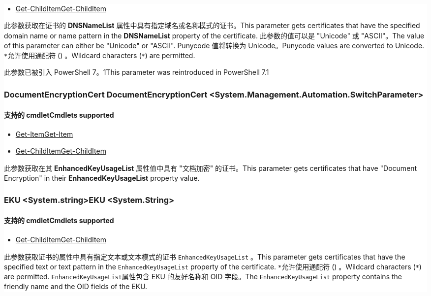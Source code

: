 - [<span data-ttu-id="3e39d-257">Get-ChildItem</span><span class="sxs-lookup"><span data-stu-id="3e39d-257">Get-ChildItem</span></span>](xref:Microsoft.PowerShell.Management.Get-ChildItem)

<span data-ttu-id="3e39d-258">此参数获取在证书的 **DNSNameList** 属性中具有指定域名或名称模式的证书。</span><span class="sxs-lookup"><span data-stu-id="3e39d-258">This parameter gets certificates that have the specified domain name or name pattern in the **DNSNameList** property of the certificate.</span></span> <span data-ttu-id="3e39d-259">此参数的值可以是 "Unicode" 或 "ASCII"。</span><span class="sxs-lookup"><span data-stu-id="3e39d-259">The value of this parameter can either be "Unicode" or "ASCII".</span></span> <span data-ttu-id="3e39d-260">Punycode 值将转换为 Unicode。</span><span class="sxs-lookup"><span data-stu-id="3e39d-260">Punycode values are converted to Unicode.</span></span> <span data-ttu-id="3e39d-261">`*`允许使用通配符 () 。</span><span class="sxs-lookup"><span data-stu-id="3e39d-261">Wildcard characters (`*`) are permitted.</span></span>

<span data-ttu-id="3e39d-262">此参数已被引入 PowerShell 7。1</span><span class="sxs-lookup"><span data-stu-id="3e39d-262">This parameter was reintroduced in PowerShell 7.1</span></span>

### <a name="documentencryptioncert-systemmanagementautomationswitchparameter"></a><span data-ttu-id="3e39d-263">DocumentEncryptionCert <SwitchParameter></span><span class="sxs-lookup"><span data-stu-id="3e39d-263">DocumentEncryptionCert <System.Management.Automation.SwitchParameter></span></span>

#### <a name="cmdlets-supported"></a><span data-ttu-id="3e39d-264">支持的 cmdlet</span><span class="sxs-lookup"><span data-stu-id="3e39d-264">Cmdlets supported</span></span>

- [<span data-ttu-id="3e39d-265">Get-Item</span><span class="sxs-lookup"><span data-stu-id="3e39d-265">Get-Item</span></span>](xref:Microsoft.PowerShell.Management.Get-Item)

- [<span data-ttu-id="3e39d-266">Get-ChildItem</span><span class="sxs-lookup"><span data-stu-id="3e39d-266">Get-ChildItem</span></span>](xref:Microsoft.PowerShell.Management.Get-ChildItem)

<span data-ttu-id="3e39d-267">此参数获取在其 **EnhancedKeyUsageList** 属性值中具有 "文档加密" 的证书。</span><span class="sxs-lookup"><span data-stu-id="3e39d-267">This parameter gets certificates that have "Document Encryption" in their **EnhancedKeyUsageList** property value.</span></span>

### <a name="eku-systemstring"></a><span data-ttu-id="3e39d-268">EKU <System.string></span><span class="sxs-lookup"><span data-stu-id="3e39d-268">EKU <System.String></span></span>

#### <a name="cmdlets-supported"></a><span data-ttu-id="3e39d-269">支持的 cmdlet</span><span class="sxs-lookup"><span data-stu-id="3e39d-269">Cmdlets supported</span></span>

- [<span data-ttu-id="3e39d-270">Get-ChildItem</span><span class="sxs-lookup"><span data-stu-id="3e39d-270">Get-ChildItem</span></span>](xref:Microsoft.PowerShell.Management.Get-ChildItem)

<span data-ttu-id="3e39d-271">此参数获取证书的属性中具有指定文本或文本模式的证书 `EnhancedKeyUsageList` 。</span><span class="sxs-lookup"><span data-stu-id="3e39d-271">This parameter gets certificates that have the specified text or text pattern in the `EnhancedKeyUsageList` property of the certificate.</span></span> <span data-ttu-id="3e39d-272">`*`允许使用通配符 () 。</span><span class="sxs-lookup"><span data-stu-id="3e39d-272">Wildcard characters (`*`) are permitted.</span></span> <span data-ttu-id="3e39d-273">`EnhancedKeyUsageList`属性包含 EKU 的友好名称和 OID 字段。</span><span class="sxs-lookup"><span data-stu-id="3e39d-273">The `EnhancedKeyUsageList` property contains the friendly name and the OID fields of the EKU.</span></span>
